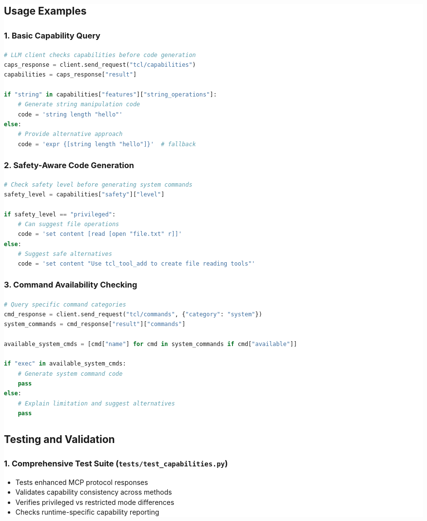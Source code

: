 ## Usage Examples

### 1. Basic Capability Query
```python
# LLM client checks capabilities before code generation
caps_response = client.send_request("tcl/capabilities")
capabilities = caps_response["result"]

if "string" in capabilities["features"]["string_operations"]:
    # Generate string manipulation code
    code = 'string length "hello"'
else:
    # Provide alternative approach
    code = 'expr {[string length "hello"]}'  # fallback
```

### 2. Safety-Aware Code Generation
```python
# Check safety level before generating system commands
safety_level = capabilities["safety"]["level"]

if safety_level == "privileged":
    # Can suggest file operations
    code = 'set content [read [open "file.txt" r]]'
else:
    # Suggest safe alternatives
    code = 'set content "Use tcl_tool_add to create file reading tools"'
```

### 3. Command Availability Checking
```python
# Query specific command categories
cmd_response = client.send_request("tcl/commands", {"category": "system"})
system_commands = cmd_response["result"]["commands"]

available_system_cmds = [cmd["name"] for cmd in system_commands if cmd["available"]]

if "exec" in available_system_cmds:
    # Generate system command code
    pass
else:
    # Explain limitation and suggest alternatives
    pass
```

## Testing and Validation

### 1. Comprehensive Test Suite (`tests/test_capabilities.py`)
- Tests enhanced MCP protocol responses
- Validates capability consistency across methods
- Verifies privileged vs restricted mode differences
- Checks runtime-specific capability reporting
